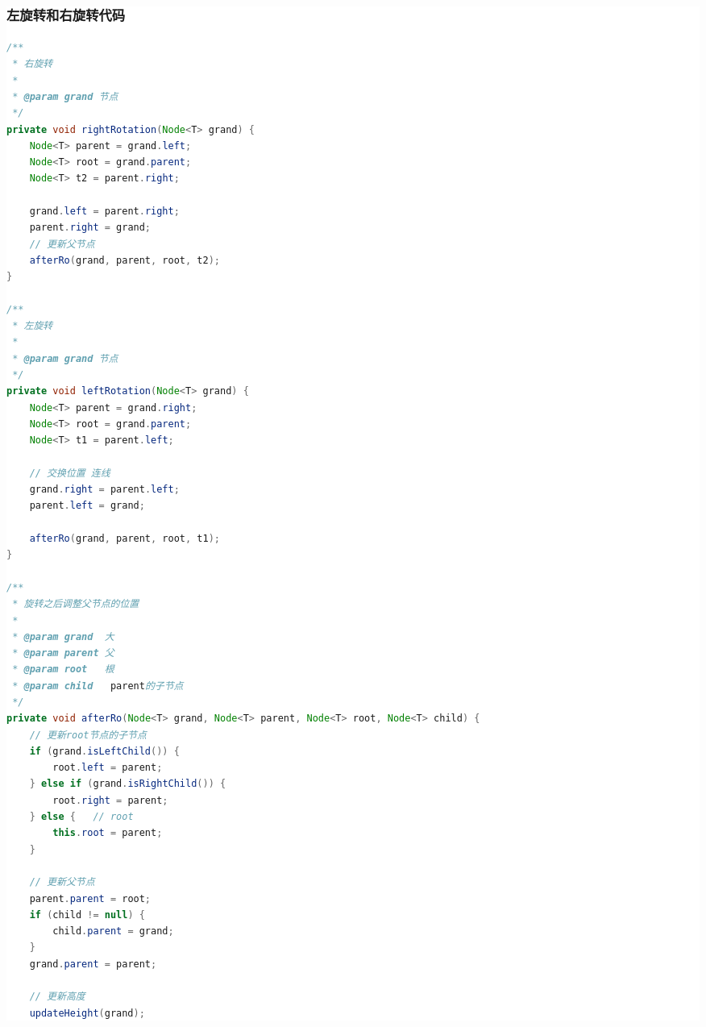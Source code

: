 ### 左旋转和右旋转代码

```java
/**
 * 右旋转
 *
 * @param grand 节点
 */
private void rightRotation(Node<T> grand) {
    Node<T> parent = grand.left;
    Node<T> root = grand.parent;
    Node<T> t2 = parent.right;

    grand.left = parent.right;
    parent.right = grand;
    // 更新父节点
    afterRo(grand, parent, root, t2);
}

/**
 * 左旋转
 *
 * @param grand 节点
 */
private void leftRotation(Node<T> grand) {
    Node<T> parent = grand.right;
    Node<T> root = grand.parent;
    Node<T> t1 = parent.left;

    // 交换位置 连线
    grand.right = parent.left;
    parent.left = grand;

    afterRo(grand, parent, root, t1);
}

/**
 * 旋转之后调整父节点的位置
 *
 * @param grand  大
 * @param parent 父
 * @param root   根
 * @param child   parent的子节点
 */
private void afterRo(Node<T> grand, Node<T> parent, Node<T> root, Node<T> child) {
    // 更新root节点的子节点
    if (grand.isLeftChild()) {
        root.left = parent;
    } else if (grand.isRightChild()) {
        root.right = parent;
    } else {   // root
        this.root = parent;
    }

    // 更新父节点
    parent.parent = root;
    if (child != null) {
        child.parent = grand;
    }
    grand.parent = parent;

    // 更新高度
    updateHeight(grand);
```